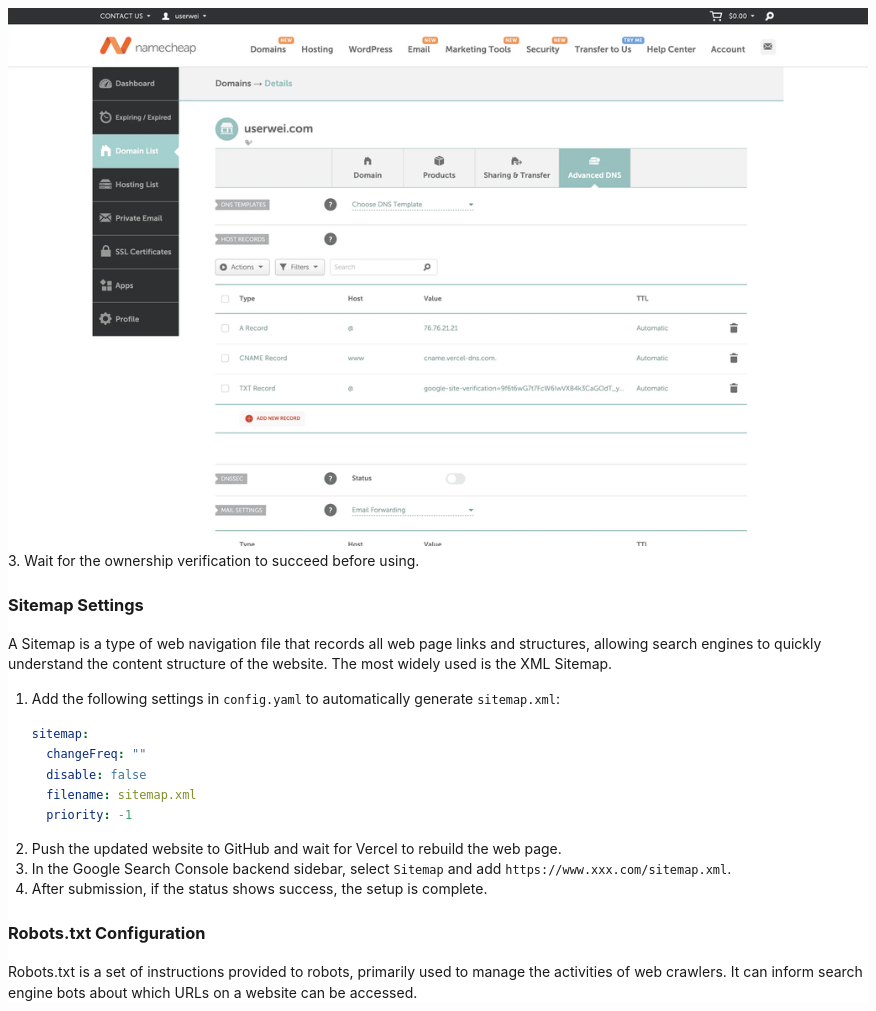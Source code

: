    ![namecheap2](img/namecheap2.webp)
3. Wait for the ownership verification to succeed before using.

### Sitemap Settings

A Sitemap is a type of web navigation file that records all web page links and structures, allowing search engines to quickly understand the content structure of the website. The most widely used is the XML Sitemap.

1. Add the following settings in `config.yaml` to automatically generate `sitemap.xml`:
   ```yaml
   sitemap:
     changeFreq: ""
     disable: false
     filename: sitemap.xml
     priority: -1
   ```
2. Push the updated website to GitHub and wait for Vercel to rebuild the web page.
3. In the Google Search Console backend sidebar, select `Sitemap` and add `https://www.xxx.com/sitemap.xml`.
4. After submission, if the status shows success, the setup is complete.

### Robots.txt Configuration

Robots.txt is a set of instructions provided to robots, primarily used to manage the activities of web crawlers. It can inform search engine bots about which URLs on a website can be accessed.
